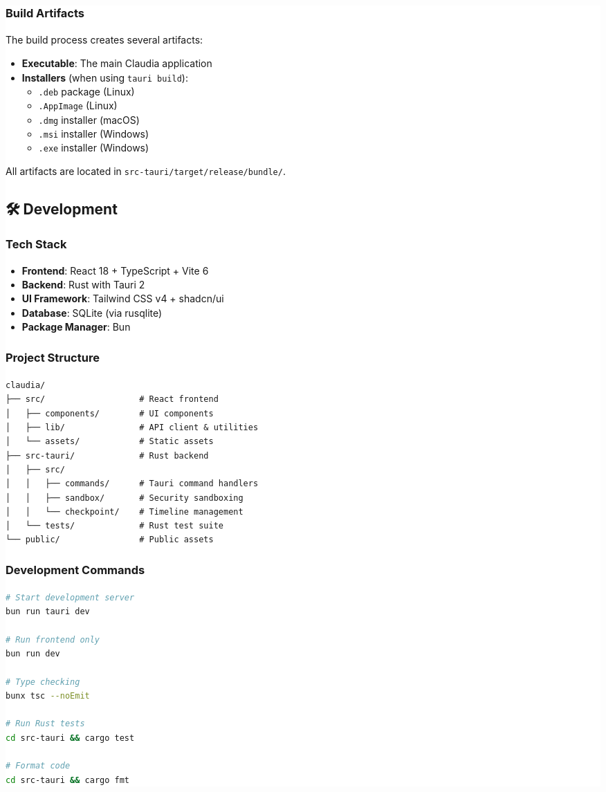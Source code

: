 ### Build Artifacts

The build process creates several artifacts:

- **Executable**: The main Claudia application
- **Installers** (when using `tauri build`):
  - `.deb` package (Linux)
  - `.AppImage` (Linux)
  - `.dmg` installer (macOS)
  - `.msi` installer (Windows)
  - `.exe` installer (Windows)

All artifacts are located in `src-tauri/target/release/bundle/`.

## 🛠️ Development

### Tech Stack

- **Frontend**: React 18 + TypeScript + Vite 6
- **Backend**: Rust with Tauri 2
- **UI Framework**: Tailwind CSS v4 + shadcn/ui
- **Database**: SQLite (via rusqlite)
- **Package Manager**: Bun

### Project Structure

```
claudia/
├── src/                   # React frontend
│   ├── components/        # UI components
│   ├── lib/               # API client & utilities
│   └── assets/            # Static assets
├── src-tauri/             # Rust backend
│   ├── src/
│   │   ├── commands/      # Tauri command handlers
│   │   ├── sandbox/       # Security sandboxing
│   │   └── checkpoint/    # Timeline management
│   └── tests/             # Rust test suite
└── public/                # Public assets
```

### Development Commands

```bash
# Start development server
bun run tauri dev

# Run frontend only
bun run dev

# Type checking
bunx tsc --noEmit

# Run Rust tests
cd src-tauri && cargo test

# Format code
cd src-tauri && cargo fmt
```
